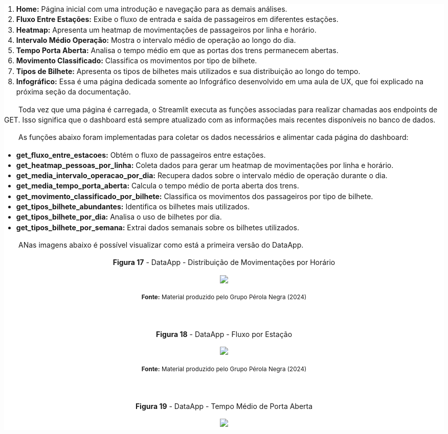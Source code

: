 1. **Home:** Página inicial com uma introdução e navegação para as demais análises.
2. **Fluxo Entre Estações:** Exibe o fluxo de entrada e saída de passageiros em diferentes estações.
3. **Heatmap:** Apresenta um heatmap de movimentações de passageiros por linha e horário.
4. **Intervalo Médio Operação:** Mostra o intervalo médio de operação ao longo do dia.
5. **Tempo Porta Aberta:** Analisa o tempo médio em que as portas dos trens permanecem abertas.
6. **Movimento Classificado:** Classifica os movimentos por tipo de bilhete.
7. **Tipos de Bilhete:** Apresenta os tipos de bilhetes mais utilizados e sua distribuição ao longo do tempo.
8. **Infográfico:** Essa é uma página dedicada somente ao Infográfico desenvolvido em uma aula de UX, que foi explicado na próxima seção da documentação.

&emsp;&emsp;Toda vez que uma página é carregada, o Streamlit executa as funções associadas para realizar chamadas aos endpoints de GET. Isso significa que o dashboard está sempre atualizado com as informações mais recentes disponíveis no banco de dados.

&emsp;&emsp;As funções abaixo foram implementadas para coletar os dados necessários e alimentar cada página do dashboard:
- **get_fluxo_entre_estacoes:** Obtém o fluxo de passageiros entre estações.
- **get_heatmap_pessoas_por_linha:** Coleta dados para gerar um heatmap de movimentações por linha e horário.
- **get_media_intervalo_operacao_por_dia:** Recupera dados sobre o intervalo médio de operação durante o dia.
- **get_media_tempo_porta_aberta:** Calcula o tempo médio de porta aberta dos trens.
- **get_movimento_classificado_por_bilhete:** Classifica os movimentos dos passageiros por tipo de bilhete.
- **get_tipos_bilhete_abundantes:** Identifica os bilhetes mais utilizados.
- **get_tipos_bilhete_por_dia:** Analisa o uso de bilhetes por dia.
- **get_tipos_bilhete_por_semana:** Extrai dados semanais sobre os bilhetes utilizados.

&emsp;&emsp;ANas imagens abaixo é possível visualizar como está a primeira versão do DataApp.

<div align="center">
<p><b>Figura 17</b> - DataApp - Distribuição de Movimentações por Horário</p>
<img src="https://res.cloudinary.com/dzpxdd08y/image/upload/v1733702420/ldndu6sbpe912ypaw4kk.png"width="100%"></a>

<sup><b>Fonte:</b> Material produzido pelo Grupo Pérola Negra (2024)</sup>
</div>

<br>

<div align="center">
<p><b>Figura 18</b> - DataApp - Fluxo por Estação</p>
<img src="https://res.cloudinary.com/dzpxdd08y/image/upload/v1733702521/393527976-7ec76c4e-75e2-4701-82bf-9174621d5777_qow9ye.png"width="100%"></a>

<sup><b>Fonte:</b> Material produzido pelo Grupo Pérola Negra (2024)</sup>
</div>

<br>

<div align="center">
<p><b>Figura 19</b> - DataApp - Tempo Médio de Porta Aberta</p>
<img src="https://res.cloudinary.com/dzpxdd08y/image/upload/v1733702545/393528033-756e8cd2-4799-4b2a-8216-29780d0bd702_iwufnp.png"width="100%"></a>
